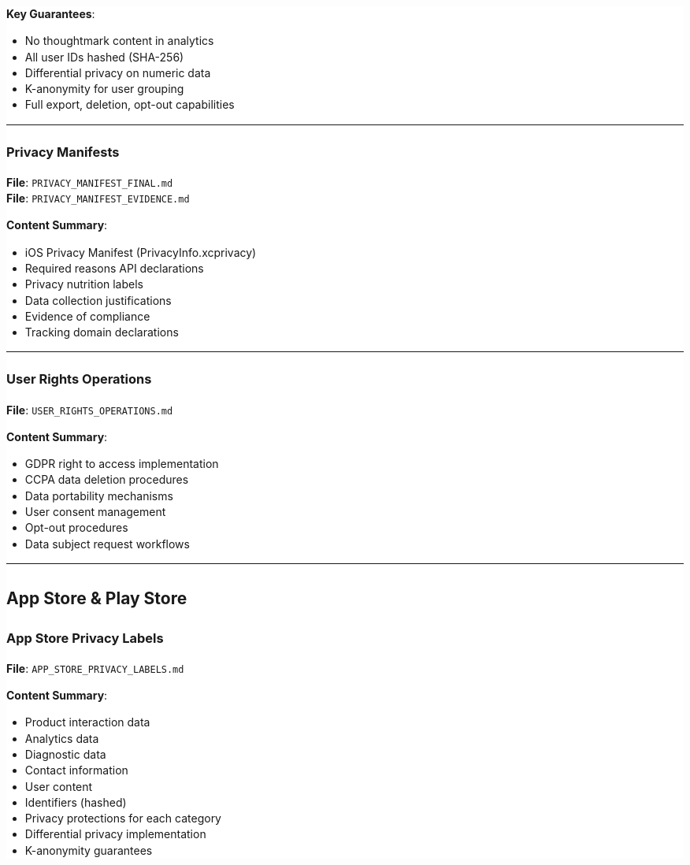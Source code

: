 **Key Guarantees**:
- No thoughtmark content in analytics
- All user IDs hashed (SHA-256)
- Differential privacy on numeric data
- K-anonymity for user grouping
- Full export, deletion, opt-out capabilities

---

### Privacy Manifests
**File**: `PRIVACY_MANIFEST_FINAL.md`  
**File**: `PRIVACY_MANIFEST_EVIDENCE.md`

**Content Summary**:
- iOS Privacy Manifest (PrivacyInfo.xcprivacy)
- Required reasons API declarations
- Privacy nutrition labels
- Data collection justifications
- Evidence of compliance
- Tracking domain declarations

---

### User Rights Operations
**File**: `USER_RIGHTS_OPERATIONS.md`

**Content Summary**:
- GDPR right to access implementation
- CCPA data deletion procedures
- Data portability mechanisms
- User consent management
- Opt-out procedures
- Data subject request workflows

---

## App Store & Play Store

### App Store Privacy Labels
**File**: `APP_STORE_PRIVACY_LABELS.md`

**Content Summary**:
- Product interaction data
- Analytics data
- Diagnostic data
- Contact information
- User content
- Identifiers (hashed)
- Privacy protections for each category
- Differential privacy implementation
- K-anonymity guarantees
